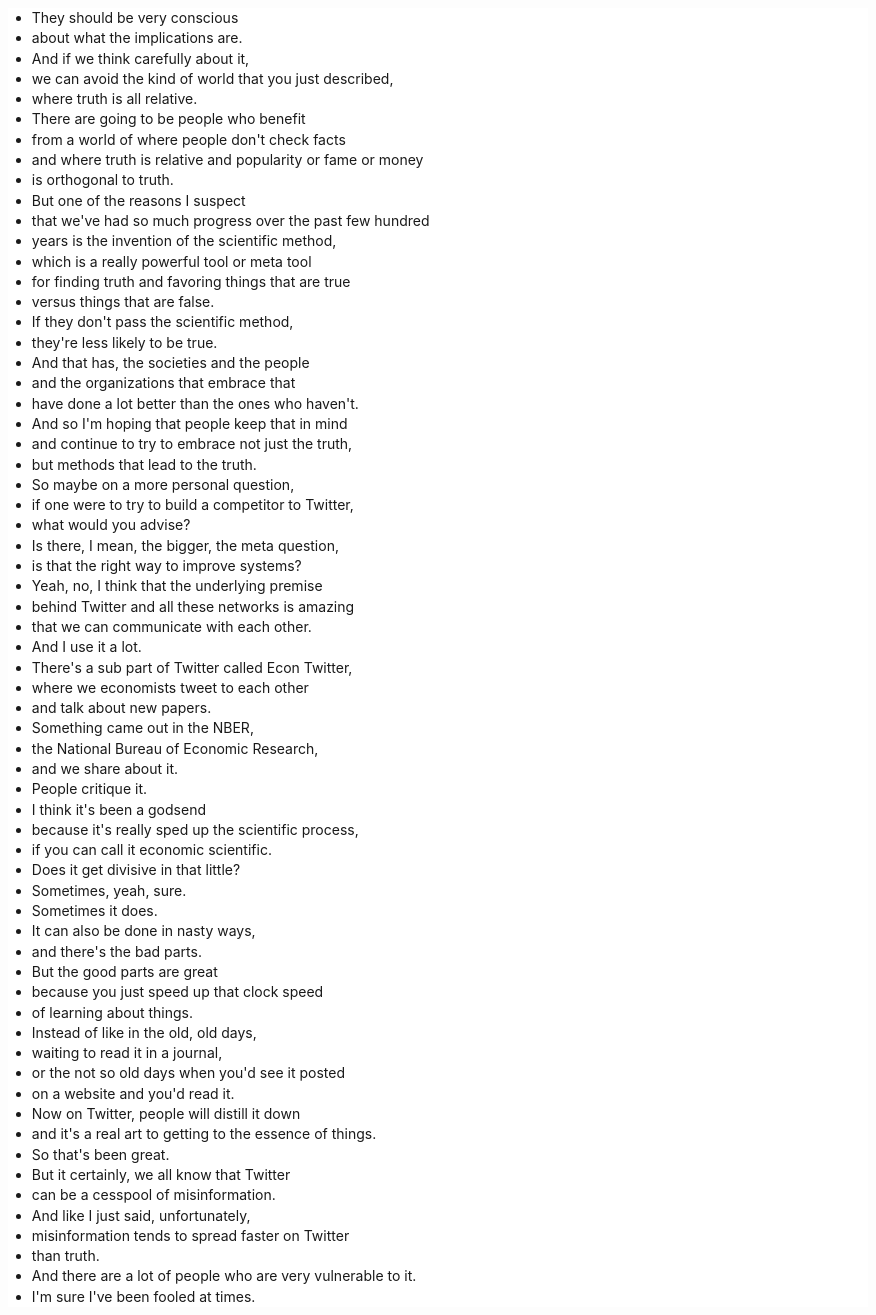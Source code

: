 *  They should be very conscious
*  about what the implications are.
*  And if we think carefully about it,
*  we can avoid the kind of world that you just described,
*  where truth is all relative.
*  There are going to be people who benefit
*  from a world of where people don't check facts
*  and where truth is relative and popularity or fame or money
*  is orthogonal to truth.
*  But one of the reasons I suspect
*  that we've had so much progress over the past few hundred
*  years is the invention of the scientific method,
*  which is a really powerful tool or meta tool
*  for finding truth and favoring things that are true
*  versus things that are false.
*  If they don't pass the scientific method,
*  they're less likely to be true.
*  And that has, the societies and the people
*  and the organizations that embrace that
*  have done a lot better than the ones who haven't.
*  And so I'm hoping that people keep that in mind
*  and continue to try to embrace not just the truth,
*  but methods that lead to the truth.
*  So maybe on a more personal question,
*  if one were to try to build a competitor to Twitter,
*  what would you advise?
*  Is there, I mean, the bigger, the meta question,
*  is that the right way to improve systems?
*  Yeah, no, I think that the underlying premise
*  behind Twitter and all these networks is amazing
*  that we can communicate with each other.
*  And I use it a lot.
*  There's a sub part of Twitter called Econ Twitter,
*  where we economists tweet to each other
*  and talk about new papers.
*  Something came out in the NBER,
*  the National Bureau of Economic Research,
*  and we share about it.
*  People critique it.
*  I think it's been a godsend
*  because it's really sped up the scientific process,
*  if you can call it economic scientific.
*  Does it get divisive in that little?
*  Sometimes, yeah, sure.
*  Sometimes it does.
*  It can also be done in nasty ways,
*  and there's the bad parts.
*  But the good parts are great
*  because you just speed up that clock speed
*  of learning about things.
*  Instead of like in the old, old days,
*  waiting to read it in a journal,
*  or the not so old days when you'd see it posted
*  on a website and you'd read it.
*  Now on Twitter, people will distill it down
*  and it's a real art to getting to the essence of things.
*  So that's been great.
*  But it certainly, we all know that Twitter
*  can be a cesspool of misinformation.
*  And like I just said, unfortunately,
*  misinformation tends to spread faster on Twitter
*  than truth.
*  And there are a lot of people who are very vulnerable to it.
*  I'm sure I've been fooled at times.
